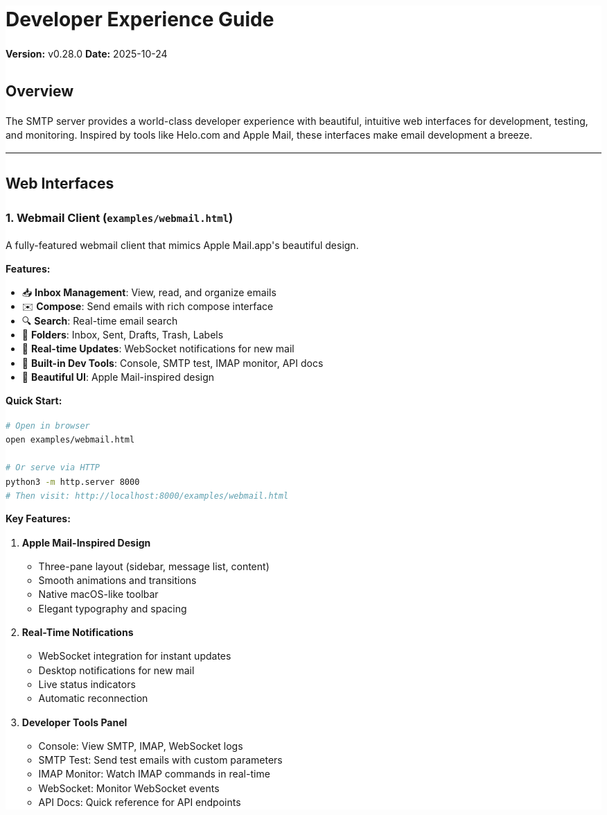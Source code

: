# Developer Experience Guide

**Version:** v0.28.0
**Date:** 2025-10-24

## Overview

The SMTP server provides a world-class developer experience with beautiful, intuitive web interfaces for development, testing, and monitoring. Inspired by tools like Helo.com and Apple Mail, these interfaces make email development a breeze.

---

## Web Interfaces

### 1. Webmail Client (`examples/webmail.html`)

A fully-featured webmail client that mimics Apple Mail.app's beautiful design.

**Features:**
- 📥 **Inbox Management**: View, read, and organize emails
- ✉️ **Compose**: Send emails with rich compose interface
- 🔍 **Search**: Real-time email search
- 📁 **Folders**: Inbox, Sent, Drafts, Trash, Labels
- 🔔 **Real-time Updates**: WebSocket notifications for new mail
- 🔧 **Built-in Dev Tools**: Console, SMTP test, IMAP monitor, API docs
- 🎨 **Beautiful UI**: Apple Mail-inspired design

**Quick Start:**
```bash
# Open in browser
open examples/webmail.html

# Or serve via HTTP
python3 -m http.server 8000
# Then visit: http://localhost:8000/examples/webmail.html
```

**Key Features:**

1. **Apple Mail-Inspired Design**
   - Three-pane layout (sidebar, message list, content)
   - Smooth animations and transitions
   - Native macOS-like toolbar
   - Elegant typography and spacing

2. **Real-Time Notifications**
   - WebSocket integration for instant updates
   - Desktop notifications for new mail
   - Live status indicators
   - Automatic reconnection

3. **Developer Tools Panel**
   - Console: View SMTP, IMAP, WebSocket logs
   - SMTP Test: Send test emails with custom parameters
   - IMAP Monitor: Watch IMAP commands in real-time
   - WebSocket: Monitor WebSocket events
   - API Docs: Quick reference for API endpoints
